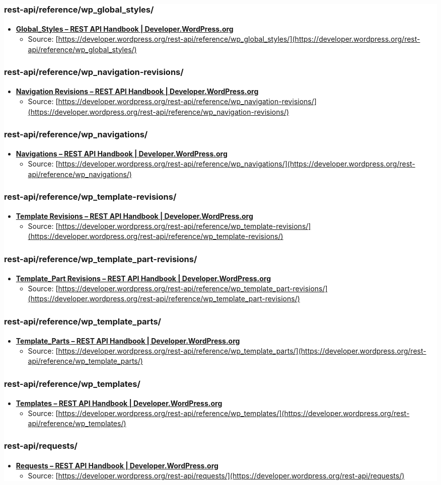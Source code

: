 ### rest-api/reference/wp_global_styles/

- **[Global_Styles – REST API Handbook | Developer.WordPress.org](Global_Styles_–_REST_API_Handbook_Developer.WordPress.org.md)**
  - Source: [https://developer.wordpress.org/rest-api/reference/wp_global_styles/](https://developer.wordpress.org/rest-api/reference/wp_global_styles/)

### rest-api/reference/wp_navigation-revisions/

- **[Navigation Revisions – REST API Handbook | Developer.WordPress.org](Navigation_Revisions_–_REST_API_Handbook_Developer.WordPress.org.md)**
  - Source: [https://developer.wordpress.org/rest-api/reference/wp_navigation-revisions/](https://developer.wordpress.org/rest-api/reference/wp_navigation-revisions/)

### rest-api/reference/wp_navigations/

- **[Navigations – REST API Handbook | Developer.WordPress.org](Navigations_–_REST_API_Handbook_Developer.WordPress.org.md)**
  - Source: [https://developer.wordpress.org/rest-api/reference/wp_navigations/](https://developer.wordpress.org/rest-api/reference/wp_navigations/)

### rest-api/reference/wp_template-revisions/

- **[Template Revisions – REST API Handbook | Developer.WordPress.org](Template_Revisions_–_REST_API_Handbook_Developer.WordPress.org.md)**
  - Source: [https://developer.wordpress.org/rest-api/reference/wp_template-revisions/](https://developer.wordpress.org/rest-api/reference/wp_template-revisions/)

### rest-api/reference/wp_template_part-revisions/

- **[Template_Part Revisions – REST API Handbook | Developer.WordPress.org](Template_Part_Revisions_–_REST_API_Handbook_Developer.WordPress.org.md)**
  - Source: [https://developer.wordpress.org/rest-api/reference/wp_template_part-revisions/](https://developer.wordpress.org/rest-api/reference/wp_template_part-revisions/)

### rest-api/reference/wp_template_parts/

- **[Template_Parts – REST API Handbook | Developer.WordPress.org](Template_Parts_–_REST_API_Handbook_Developer.WordPress.org.md)**
  - Source: [https://developer.wordpress.org/rest-api/reference/wp_template_parts/](https://developer.wordpress.org/rest-api/reference/wp_template_parts/)

### rest-api/reference/wp_templates/

- **[Templates – REST API Handbook | Developer.WordPress.org](Templates_–_REST_API_Handbook_Developer.WordPress.org.md)**
  - Source: [https://developer.wordpress.org/rest-api/reference/wp_templates/](https://developer.wordpress.org/rest-api/reference/wp_templates/)

### rest-api/requests/

- **[Requests – REST API Handbook | Developer.WordPress.org](Requests_–_REST_API_Handbook_Developer.WordPress.org.md)**
  - Source: [https://developer.wordpress.org/rest-api/requests/](https://developer.wordpress.org/rest-api/requests/)
